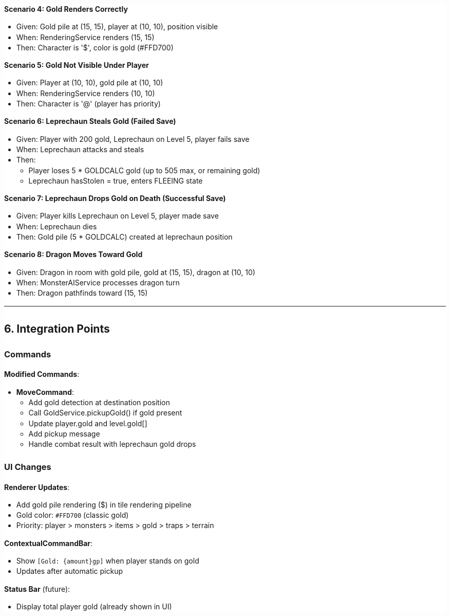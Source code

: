 **Scenario 4: Gold Renders Correctly**
- Given: Gold pile at (15, 15), player at (10, 10), position visible
- When: RenderingService renders (15, 15)
- Then: Character is '$', color is gold (#FFD700)

**Scenario 5: Gold Not Visible Under Player**
- Given: Player at (10, 10), gold pile at (10, 10)
- When: RenderingService renders (10, 10)
- Then: Character is '@' (player has priority)

**Scenario 6: Leprechaun Steals Gold (Failed Save)**
- Given: Player with 200 gold, Leprechaun on Level 5, player fails save
- When: Leprechaun attacks and steals
- Then:
  - Player loses 5 * GOLDCALC gold (up to 505 max, or remaining gold)
  - Leprechaun hasStolen = true, enters FLEEING state

**Scenario 7: Leprechaun Drops Gold on Death (Successful Save)**
- Given: Player kills Leprechaun on Level 5, player made save
- When: Leprechaun dies
- Then: Gold pile (5 * GOLDCALC) created at leprechaun position

**Scenario 8: Dragon Moves Toward Gold**
- Given: Dragon in room with gold pile, gold at (15, 15), dragon at (10, 10)
- When: MonsterAIService processes dragon turn
- Then: Dragon pathfinds toward (15, 15)

---

## 6. Integration Points

### Commands

**Modified Commands**:
- **MoveCommand**:
  - Add gold detection at destination position
  - Call GoldService.pickupGold() if gold present
  - Update player.gold and level.gold[]
  - Add pickup message
  - Handle combat result with leprechaun gold drops

### UI Changes

**Renderer Updates**:
- Add gold pile rendering ($) in tile rendering pipeline
- Gold color: `#FFD700` (classic gold)
- Priority: player > monsters > items > gold > traps > terrain

**ContextualCommandBar**:
- Show `[Gold: {amount}gp]` when player stands on gold
- Updates after automatic pickup

**Status Bar** (future):
- Display total player gold (already shown in UI)
